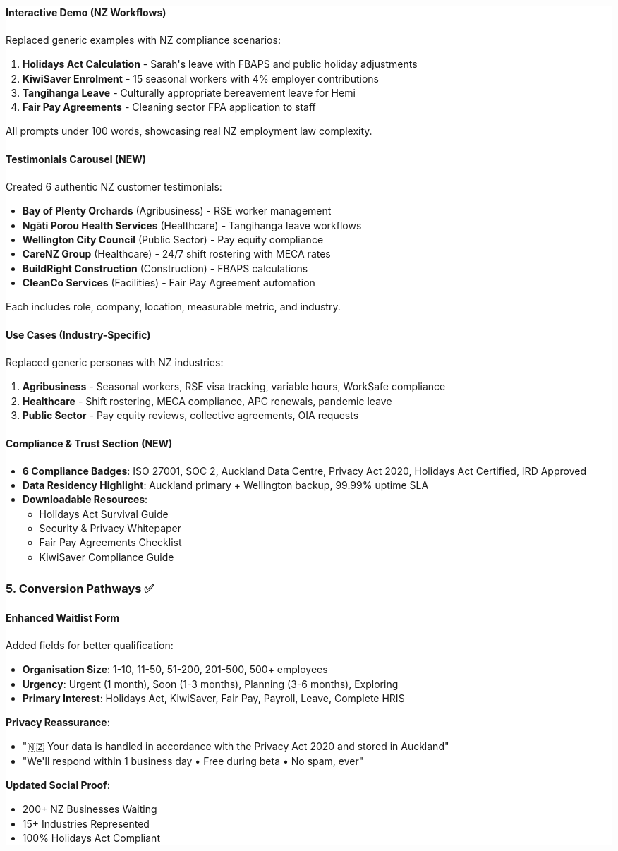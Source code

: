 #### **Interactive Demo (NZ Workflows)**
Replaced generic examples with NZ compliance scenarios:
1. **Holidays Act Calculation** - Sarah's leave with FBAPS and public holiday adjustments
2. **KiwiSaver Enrolment** - 15 seasonal workers with 4% employer contributions
3. **Tangihanga Leave** - Culturally appropriate bereavement leave for Hemi
4. **Fair Pay Agreements** - Cleaning sector FPA application to staff

All prompts under 100 words, showcasing real NZ employment law complexity.

#### **Testimonials Carousel** (NEW)
Created 6 authentic NZ customer testimonials:
- **Bay of Plenty Orchards** (Agribusiness) - RSE worker management
- **Ngāti Porou Health Services** (Healthcare) - Tangihanga leave workflows
- **Wellington City Council** (Public Sector) - Pay equity compliance
- **CareNZ Group** (Healthcare) - 24/7 shift rostering with MECA rates
- **BuildRight Construction** (Construction) - FBAPS calculations
- **CleanCo Services** (Facilities) - Fair Pay Agreement automation

Each includes role, company, location, measurable metric, and industry.

#### **Use Cases (Industry-Specific)**
Replaced generic personas with NZ industries:
1. **Agribusiness** - Seasonal workers, RSE visa tracking, variable hours, WorkSafe compliance
2. **Healthcare** - Shift rostering, MECA compliance, APC renewals, pandemic leave
3. **Public Sector** - Pay equity reviews, collective agreements, OIA requests

#### **Compliance & Trust Section** (NEW)
- **6 Compliance Badges**: ISO 27001, SOC 2, Auckland Data Centre, Privacy Act 2020, Holidays Act Certified, IRD Approved
- **Data Residency Highlight**: Auckland primary + Wellington backup, 99.99% uptime SLA
- **Downloadable Resources**:
  - Holidays Act Survival Guide
  - Security & Privacy Whitepaper
  - Fair Pay Agreements Checklist
  - KiwiSaver Compliance Guide

### 5. **Conversion Pathways** ✅

#### **Enhanced Waitlist Form**
Added fields for better qualification:
- **Organisation Size**: 1-10, 11-50, 51-200, 201-500, 500+ employees
- **Urgency**: Urgent (1 month), Soon (1-3 months), Planning (3-6 months), Exploring
- **Primary Interest**: Holidays Act, KiwiSaver, Fair Pay, Payroll, Leave, Complete HRIS

**Privacy Reassurance**: 
- "🇳🇿 Your data is handled in accordance with the Privacy Act 2020 and stored in Auckland"
- "We'll respond within 1 business day • Free during beta • No spam, ever"

**Updated Social Proof**:
- 200+ NZ Businesses Waiting
- 15+ Industries Represented
- 100% Holidays Act Compliant
